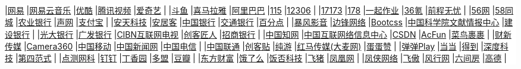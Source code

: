 |[网易](https://github.com/urzz/custom_rules_scripts/tree/master/rule/Clash/NetEase) |[网易云音乐](https://github.com/urzz/custom_rules_scripts/tree/master/rule/Clash/NetEaseMusic) |[优酷](https://github.com/urzz/custom_rules_scripts/tree/master/rule/Clash/Youku) |[腾讯视频](https://github.com/urzz/custom_rules_scripts/tree/master/rule/Clash/TencentVideo) |[爱奇艺](https://github.com/urzz/custom_rules_scripts/tree/master/rule/Clash/iQIYI) |
|[斗鱼](https://github.com/urzz/custom_rules_scripts/tree/master/rule/Clash/Douyu) |[喜马拉雅](https://github.com/urzz/custom_rules_scripts/tree/master/rule/Clash/Himalaya) |[阿里巴巴](https://github.com/urzz/custom_rules_scripts/tree/master/rule/Clash/Alibaba) |[115](https://github.com/urzz/custom_rules_scripts/tree/master/rule/Clash/115) |[12306](https://github.com/urzz/custom_rules_scripts/tree/master/rule/Clash/12306) |
|[17173](https://github.com/urzz/custom_rules_scripts/tree/master/rule/Clash/17173) |[178](https://github.com/urzz/custom_rules_scripts/tree/master/rule/Clash/178) |[一起作业](https://github.com/urzz/custom_rules_scripts/tree/master/rule/Clash/17zuoye) |[36氪](https://github.com/urzz/custom_rules_scripts/tree/master/rule/Clash/36kr) |[前程无忧](https://github.com/urzz/custom_rules_scripts/tree/master/rule/Clash/51Job) |
|[56网](https://github.com/urzz/custom_rules_scripts/tree/master/rule/Clash/56) |[58同城](https://github.com/urzz/custom_rules_scripts/tree/master/rule/Clash/58TongCheng) |[农业银行](https://github.com/urzz/custom_rules_scripts/tree/master/rule/Clash/ABC) |[声网](https://github.com/urzz/custom_rules_scripts/tree/master/rule/Clash/Agora) |[支付宝](https://github.com/urzz/custom_rules_scripts/tree/master/rule/Clash/AliPay) |
|[安天科技](https://github.com/urzz/custom_rules_scripts/tree/master/rule/Clash/AnTianKeJi) |[安居客](https://github.com/urzz/custom_rules_scripts/tree/master/rule/Clash/Anjuke) |[中国银行](https://github.com/urzz/custom_rules_scripts/tree/master/rule/Clash/BOC) |[交通银行](https://github.com/urzz/custom_rules_scripts/tree/master/rule/Clash/BOCOM) |[百分点](https://github.com/urzz/custom_rules_scripts/tree/master/rule/Clash/BaiFenDian) |
|[暴风影音](https://github.com/urzz/custom_rules_scripts/tree/master/rule/Clash/BaoFengYingYin) |[边锋网络](https://github.com/urzz/custom_rules_scripts/tree/master/rule/Clash/BianFeng) |[Bootcss](https://github.com/urzz/custom_rules_scripts/tree/master/rule/Clash/Bootcss) |[中国科学院文献情报中心](https://github.com/urzz/custom_rules_scripts/tree/master/rule/Clash/CAS) |[建设银行](https://github.com/urzz/custom_rules_scripts/tree/master/rule/Clash/CCB) |
|[光大银行](https://github.com/urzz/custom_rules_scripts/tree/master/rule/Clash/CEB) |[广发银行](https://github.com/urzz/custom_rules_scripts/tree/master/rule/Clash/CGB) |[CIBN互联网电视](https://github.com/urzz/custom_rules_scripts/tree/master/rule/Clash/CIBN) |[创客匠人](https://github.com/urzz/custom_rules_scripts/tree/master/rule/Clash/CKJR) |[招商银行](https://github.com/urzz/custom_rules_scripts/tree/master/rule/Clash/CMB) |
|[中国知网](https://github.com/urzz/custom_rules_scripts/tree/master/rule/Clash/CNKI) |[中国互联网络信息中心](https://github.com/urzz/custom_rules_scripts/tree/master/rule/Clash/CNNIC) |[CSDN](https://github.com/urzz/custom_rules_scripts/tree/master/rule/Clash/CSDN) |[AcFun](https://github.com/urzz/custom_rules_scripts/tree/master/rule/Clash/AcFun) |[菜鸟裹裹](https://github.com/urzz/custom_rules_scripts/tree/master/rule/Clash/CaiNiao) |
|[财新传媒](https://github.com/urzz/custom_rules_scripts/tree/master/rule/Clash/CaiXinChuanMei) |[Camera360](https://github.com/urzz/custom_rules_scripts/tree/master/rule/Clash/Camera360) |[中国移动](https://github.com/urzz/custom_rules_scripts/tree/master/rule/Clash/ChinaMobile) |[中国新闻网](https://github.com/urzz/custom_rules_scripts/tree/master/rule/Clash/ChinaNews) |[中国电信](https://github.com/urzz/custom_rules_scripts/tree/master/rule/Clash/ChinaTelecom) |
|[中国联通](https://github.com/urzz/custom_rules_scripts/tree/master/rule/Clash/ChinaUnicom) |[创客贴](https://github.com/urzz/custom_rules_scripts/tree/master/rule/Clash/ChuangKeTie) |[纯游](https://github.com/urzz/custom_rules_scripts/tree/master/rule/Clash/ChunYou) |[红马传媒(大麦网)](https://github.com/urzz/custom_rules_scripts/tree/master/rule/Clash/DaMai) |[蛋蛋赞](https://github.com/urzz/custom_rules_scripts/tree/master/rule/Clash/DanDanZan) |
|[弹弹Play](https://github.com/urzz/custom_rules_scripts/tree/master/rule/Clash/Dandanplay) |[当当](https://github.com/urzz/custom_rules_scripts/tree/master/rule/Clash/DangDang) |[得到](https://github.com/urzz/custom_rules_scripts/tree/master/rule/Clash/Dedao) |[深度科技](https://github.com/urzz/custom_rules_scripts/tree/master/rule/Clash/Deepin) |[第四范式](https://github.com/urzz/custom_rules_scripts/tree/master/rule/Clash/DiSiFanShi) |
|[点测网科](https://github.com/urzz/custom_rules_scripts/tree/master/rule/Clash/DianCeWangKe) |[钉钉](https://github.com/urzz/custom_rules_scripts/tree/master/rule/Clash/DingTalk) |[丁香园](https://github.com/urzz/custom_rules_scripts/tree/master/rule/Clash/DingXiangYuan) |[多盟](https://github.com/urzz/custom_rules_scripts/tree/master/rule/Clash/Domob) |[豆瓣](https://github.com/urzz/custom_rules_scripts/tree/master/rule/Clash/DouBan) |
|[东方财富](https://github.com/urzz/custom_rules_scripts/tree/master/rule/Clash/EastMoney) |[饿了么](https://github.com/urzz/custom_rules_scripts/tree/master/rule/Clash/Eleme) |[饭否科技](https://github.com/urzz/custom_rules_scripts/tree/master/rule/Clash/FanFou) |[飞猪](https://github.com/urzz/custom_rules_scripts/tree/master/rule/Clash/FeiZhu) |[凤凰网](https://github.com/urzz/custom_rules_scripts/tree/master/rule/Clash/FengHuangWang) |
|[凤侠网络](https://github.com/urzz/custom_rules_scripts/tree/master/rule/Clash/FengXiaWangLuo) |[飞傲](https://github.com/urzz/custom_rules_scripts/tree/master/rule/Clash/Fiio) |[风行网](https://github.com/urzz/custom_rules_scripts/tree/master/rule/Clash/Funshion) |[六间房](https://github.com/urzz/custom_rules_scripts/tree/master/rule/Clash/6JianFang) |[高德](https://github.com/urzz/custom_rules_scripts/tree/master/rule/Clash/GaoDe) |